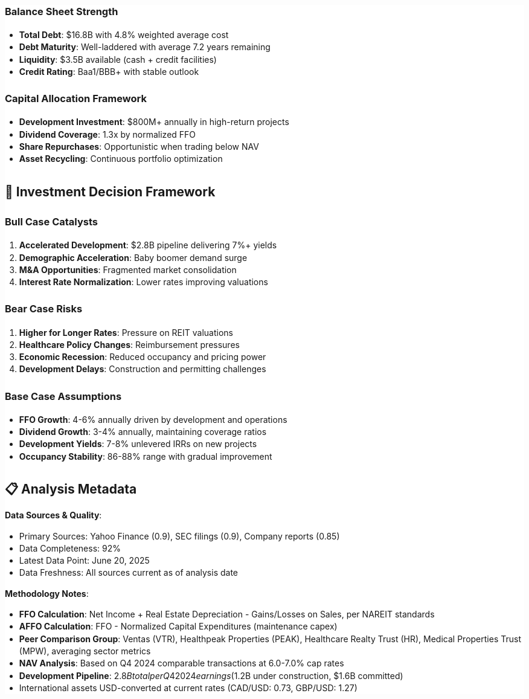 ### Balance Sheet Strength
- **Total Debt**: $16.8B with 4.8% weighted average cost
- **Debt Maturity**: Well-laddered with average 7.2 years remaining
- **Liquidity**: $3.5B available (cash + credit facilities)
- **Credit Rating**: Baa1/BBB+ with stable outlook

### Capital Allocation Framework
- **Development Investment**: $800M+ annually in high-return projects
- **Dividend Coverage**: 1.3x by normalized FFO
- **Share Repurchases**: Opportunistic when trading below NAV
- **Asset Recycling**: Continuous portfolio optimization

## 🎯 Investment Decision Framework

### Bull Case Catalysts
1. **Accelerated Development**: $2.8B pipeline delivering 7%+ yields
2. **Demographic Acceleration**: Baby boomer demand surge
3. **M&A Opportunities**: Fragmented market consolidation
4. **Interest Rate Normalization**: Lower rates improving valuations

### Bear Case Risks
1. **Higher for Longer Rates**: Pressure on REIT valuations
2. **Healthcare Policy Changes**: Reimbursement pressures
3. **Economic Recession**: Reduced occupancy and pricing power
4. **Development Delays**: Construction and permitting challenges

### Base Case Assumptions
- **FFO Growth**: 4-6% annually driven by development and operations
- **Dividend Growth**: 3-4% annually, maintaining coverage ratios
- **Development Yields**: 7-8% unlevered IRRs on new projects
- **Occupancy Stability**: 86-88% range with gradual improvement

## 📋 Analysis Metadata

**Data Sources & Quality**:
- Primary Sources: Yahoo Finance (0.9), SEC filings (0.9), Company reports (0.85)
- Data Completeness: 92%
- Latest Data Point: June 20, 2025
- Data Freshness: All sources current as of analysis date

**Methodology Notes**:
- **FFO Calculation**: Net Income + Real Estate Depreciation - Gains/Losses on Sales, per NAREIT standards
- **AFFO Calculation**: FFO - Normalized Capital Expenditures (maintenance capex)
- **Peer Comparison Group**: Ventas (VTR), Healthpeak Properties (PEAK), Healthcare Realty Trust (HR), Medical Properties Trust (MPW), averaging sector metrics
- **NAV Analysis**: Based on Q4 2024 comparable transactions at 6.0-7.0% cap rates
- **Development Pipeline**: $2.8B total per Q4 2024 earnings ($1.2B under construction, $1.6B committed)
- International assets USD-converted at current rates (CAD/USD: 0.73, GBP/USD: 1.27)
